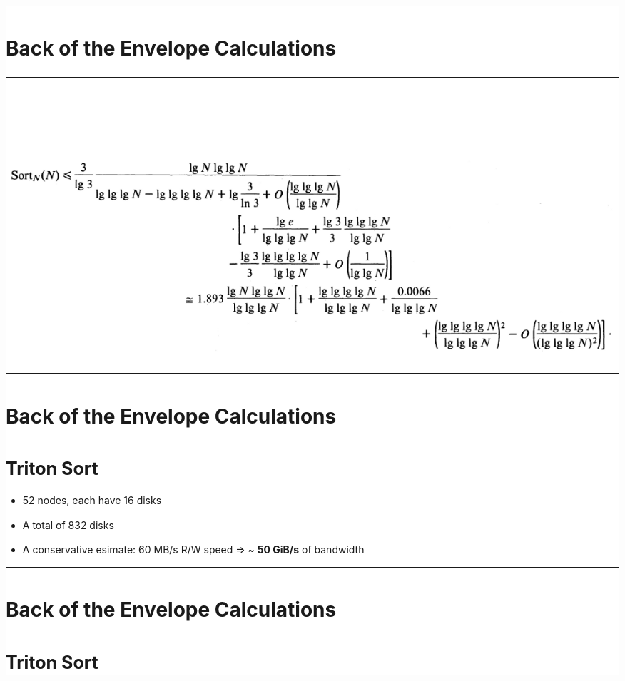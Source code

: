 </tr>
</table>
</center>
</p>

---

# Back of the Envelope Calculations


---

<br/>
<br/>
<br/>
<br/>
<br/>
<img src = "images/Mindfuck.png" width="100%" />

---

# Back of the Envelope Calculations

<h1 style="font-size:25px">Triton Sort</h1>

- 52 nodes, each have 16 disks

- A total of 832 disks

- A conservative esimate: 60 MB/s R/W speed => ~ **50 GiB/s** of bandwidth

---

# Back of the Envelope Calculations

<h1 style="font-size:25px">Triton Sort</h1>

